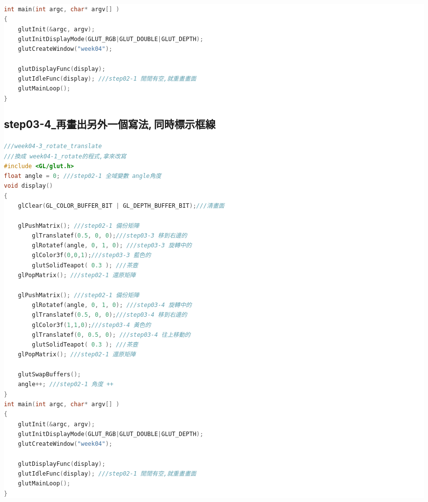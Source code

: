 ```cpp
int main(int argc, char* argv[] )
{
    glutInit(&argc, argv);
    glutInitDisplayMode(GLUT_RGB|GLUT_DOUBLE|GLUT_DEPTH);
    glutCreateWindow("week04");

    glutDisplayFunc(display);
    glutIdleFunc(display); ///step02-1 閒閒有空,就重畫畫面
    glutMainLoop();
}
```

## step03-4_再畫出另外一個寫法, 同時標示框線

```cpp
///week04-3_rotate_translate
///換成 week04-1_rotate的程式,拿來改寫
#include <GL/glut.h>
float angle = 0; ///step02-1 全域變數 angle角度
void display()
{
    glClear(GL_COLOR_BUFFER_BIT | GL_DEPTH_BUFFER_BIT);///清畫面

    glPushMatrix(); ///step02-1 備份矩陣
        glTranslatef(0.5, 0, 0);///step03-3 移到右邊的
        glRotatef(angle, 0, 1, 0); ///step03-3 旋轉中的
        glColor3f(0,0,1);///step03-3 藍色的
        glutSolidTeapot( 0.3 ); ///茶壼
    glPopMatrix(); ///step02-1 還原矩陣

    glPushMatrix(); ///step02-1 備份矩陣
        glRotatef(angle, 0, 1, 0); ///step03-4 旋轉中的
        glTranslatef(0.5, 0, 0);///step03-4 移到右邊的
        glColor3f(1,1,0);///step03-4 黃色的
        glTranslatef(0, 0.5, 0); ///step03-4 往上移動的
        glutSolidTeapot( 0.3 ); ///茶壼
    glPopMatrix(); ///step02-1 還原矩陣

    glutSwapBuffers();
    angle++; ///step02-1 角度 ++
}
int main(int argc, char* argv[] )
{
    glutInit(&argc, argv);
    glutInitDisplayMode(GLUT_RGB|GLUT_DOUBLE|GLUT_DEPTH);
    glutCreateWindow("week04");

    glutDisplayFunc(display);
    glutIdleFunc(display); ///step02-1 閒閒有空,就重畫畫面
    glutMainLoop();
}
```
